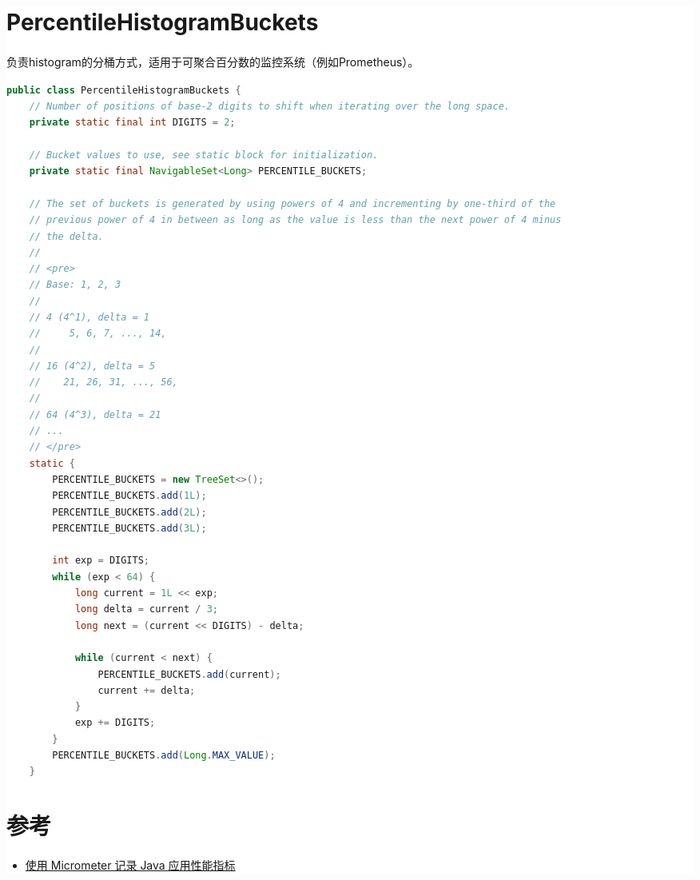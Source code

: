 # PercentileHistogramBuckets

负责histogram的分桶方式，适用于可聚合百分数的监控系统（例如Prometheus）。
```java
public class PercentileHistogramBuckets {
    // Number of positions of base-2 digits to shift when iterating over the long space.
    private static final int DIGITS = 2;

    // Bucket values to use, see static block for initialization.
    private static final NavigableSet<Long> PERCENTILE_BUCKETS;

    // The set of buckets is generated by using powers of 4 and incrementing by one-third of the
    // previous power of 4 in between as long as the value is less than the next power of 4 minus
    // the delta.
    //
    // <pre>
    // Base: 1, 2, 3
    //
    // 4 (4^1), delta = 1
    //     5, 6, 7, ..., 14,
    //
    // 16 (4^2), delta = 5
    //    21, 26, 31, ..., 56,
    //
    // 64 (4^3), delta = 21
    // ...
    // </pre>
    static {
        PERCENTILE_BUCKETS = new TreeSet<>();
        PERCENTILE_BUCKETS.add(1L);
        PERCENTILE_BUCKETS.add(2L);
        PERCENTILE_BUCKETS.add(3L);

        int exp = DIGITS;
        while (exp < 64) {
            long current = 1L << exp;
            long delta = current / 3;
            long next = (current << DIGITS) - delta;

            while (current < next) {
                PERCENTILE_BUCKETS.add(current);
                current += delta;
            }
            exp += DIGITS;
        }
        PERCENTILE_BUCKETS.add(Long.MAX_VALUE);
    }
```


# 参考

- [使用 Micrometer 记录 Java 应用性能指标](https://www.ibm.com/developerworks/cn/java/j-using-micrometer-to-record-java-metric/index.html)

